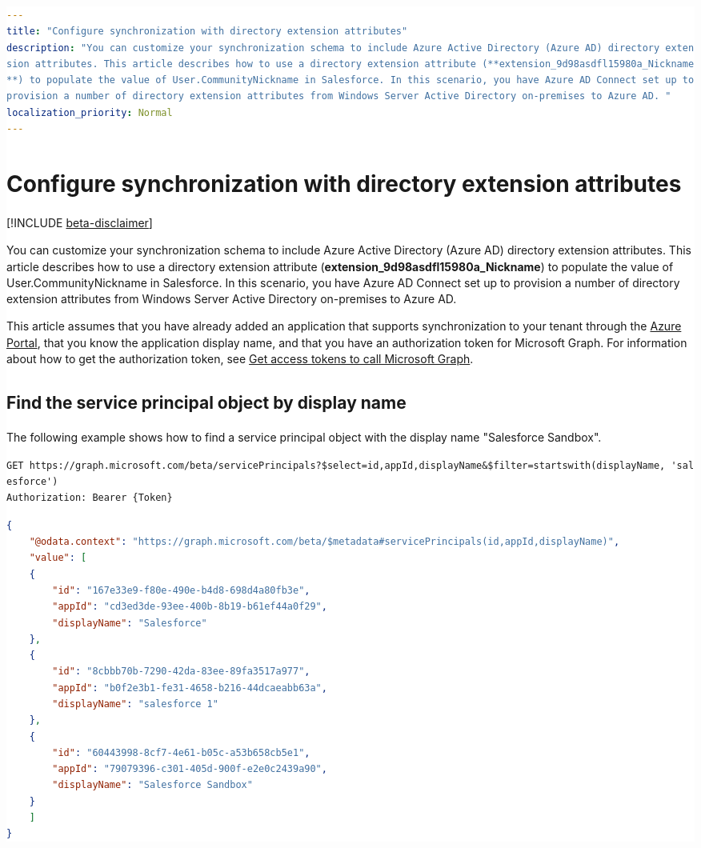 ```yaml
---
title: "Configure synchronization with directory extension attributes"
description: "You can customize your synchronization schema to include Azure Active Directory (Azure AD) directory extension attributes. This article describes how to use a directory extension attribute (**extension_9d98asdfl15980a_Nickname**) to populate the value of User.CommunityNickname in Salesforce. In this scenario, you have Azure AD Connect set up to provision a number of directory extension attributes from Windows Server Active Directory on-premises to Azure AD. "
localization_priority: Normal
---
```


# Configure synchronization with directory extension attributes

[!INCLUDE [beta-disclaimer](../../includes/beta-disclaimer.md)]

You can customize your synchronization schema to include Azure Active Directory (Azure AD) directory extension attributes. This article describes how to use a directory extension attribute (**extension_9d98asdfl15980a_Nickname**) to populate the value of User.CommunityNickname in Salesforce. In this scenario, you have Azure AD Connect set up to provision a number of directory extension attributes from Windows Server Active Directory on-premises to Azure AD. 

This article assumes that you have already added an application that supports synchronization to your tenant through the [Azure Portal](https://portal.azure.com), that you know the application display name, and that you have an authorization token for Microsoft Graph. For information about how to get the authorization token, see [Get access tokens to call Microsoft Graph](https://developer.microsoft.com/graph/docs/concepts/auth_overview).

## Find the service principal object by display name

The following example shows how to find a service principal object with the display name "Salesforce Sandbox".

```http
GET https://graph.microsoft.com/beta/servicePrincipals?$select=id,appId,displayName&$filter=startswith(displayName, 'salesforce')
Authorization: Bearer {Token}
```

```json
{
    "@odata.context": "https://graph.microsoft.com/beta/$metadata#servicePrincipals(id,appId,displayName)",
    "value": [
    {
        "id": "167e33e9-f80e-490e-b4d8-698d4a80fb3e",
        "appId": "cd3ed3de-93ee-400b-8b19-b61ef44a0f29",
        "displayName": "Salesforce"
    },
    {
        "id": "8cbbb70b-7290-42da-83ee-89fa3517a977",
        "appId": "b0f2e3b1-fe31-4658-b216-44dcaeabb63a",
        "displayName": "salesforce 1"
    },
    {
        "id": "60443998-8cf7-4e61-b05c-a53b658cb5e1",
        "appId": "79079396-c301-405d-900f-e2e0c2439a90",
        "displayName": "Salesforce Sandbox"
    }
    ]
}
```
